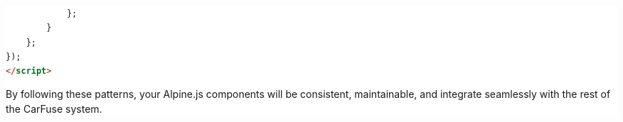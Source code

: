 ```html
            };
        }
    };
});
</script>
```

By following these patterns, your Alpine.js components will be consistent, maintainable, and integrate seamlessly with the rest of the CarFuse system.

